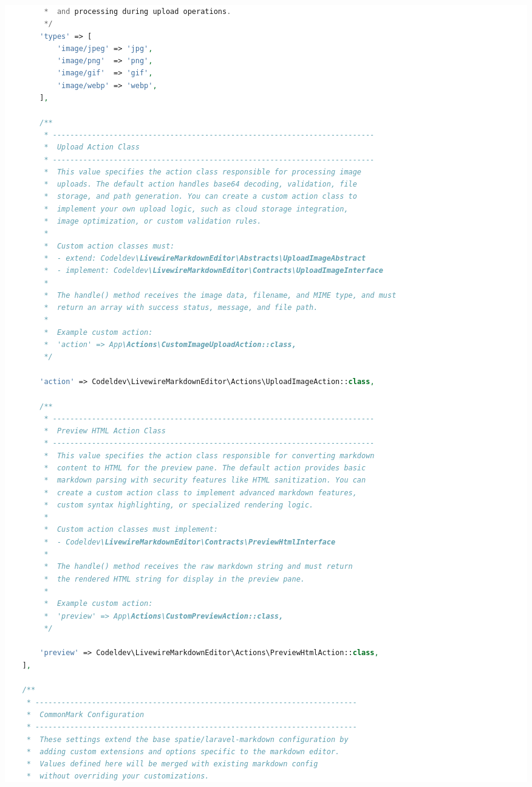```php
         *  and processing during upload operations.
         */
        'types' => [
            'image/jpeg' => 'jpg',
            'image/png'  => 'png',
            'image/gif'  => 'gif',
            'image/webp' => 'webp',
        ],

        /**
         * --------------------------------------------------------------------------
         *  Upload Action Class
         * --------------------------------------------------------------------------
         *  This value specifies the action class responsible for processing image
         *  uploads. The default action handles base64 decoding, validation, file
         *  storage, and path generation. You can create a custom action class to
         *  implement your own upload logic, such as cloud storage integration,
         *  image optimization, or custom validation rules.
         *
         *  Custom action classes must:
         *  - extend: Codeldev\LivewireMarkdownEditor\Abstracts\UploadImageAbstract
         *  - implement: Codeldev\LivewireMarkdownEditor\Contracts\UploadImageInterface
         * 
         *  The handle() method receives the image data, filename, and MIME type, and must
         *  return an array with success status, message, and file path.
         *
         *  Example custom action:
         *  'action' => App\Actions\CustomImageUploadAction::class,
         */
         
        'action' => Codeldev\LivewireMarkdownEditor\Actions\UploadImageAction::class,
        
        /**
         * --------------------------------------------------------------------------
         *  Preview HTML Action Class
         * --------------------------------------------------------------------------
         *  This value specifies the action class responsible for converting markdown
         *  content to HTML for the preview pane. The default action provides basic
         *  markdown parsing with security features like HTML sanitization. You can
         *  create a custom action class to implement advanced markdown features,
         *  custom syntax highlighting, or specialized rendering logic.
         *
         *  Custom action classes must implement:
         *  - Codeldev\LivewireMarkdownEditor\Contracts\PreviewHtmlInterface
         *
         *  The handle() method receives the raw markdown string and must return
         *  the rendered HTML string for display in the preview pane.
         *
         *  Example custom action:
         *  'preview' => App\Actions\CustomPreviewAction::class,
         */
        
        'preview' => Codeldev\LivewireMarkdownEditor\Actions\PreviewHtmlAction::class,
    ],

    /**
     * --------------------------------------------------------------------------
     *  CommonMark Configuration
     * --------------------------------------------------------------------------
     *  These settings extend the base spatie/laravel-markdown configuration by
     *  adding custom extensions and options specific to the markdown editor.
     *  Values defined here will be merged with existing markdown config
     *  without overriding your customizations.
```